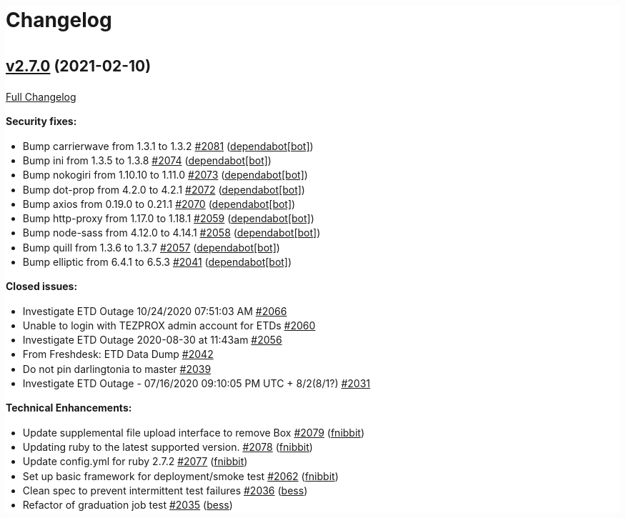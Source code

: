 # Changelog

## [v2.7.0](https://github.com/curationexperts/laevigata/tree/v2.7.0) (2021-02-10)

[Full Changelog](https://github.com/curationexperts/laevigata/compare/v2.6.1...v2.7.0)

**Security fixes:**

- Bump carrierwave from 1.3.1 to 1.3.2 [\#2081](https://github.com/curationexperts/laevigata/pull/2081) ([dependabot[bot]](https://github.com/apps/dependabot))
- Bump ini from 1.3.5 to 1.3.8 [\#2074](https://github.com/curationexperts/laevigata/pull/2074) ([dependabot[bot]](https://github.com/apps/dependabot))
- Bump nokogiri from 1.10.10 to 1.11.0 [\#2073](https://github.com/curationexperts/laevigata/pull/2073) ([dependabot[bot]](https://github.com/apps/dependabot))
- Bump dot-prop from 4.2.0 to 4.2.1 [\#2072](https://github.com/curationexperts/laevigata/pull/2072) ([dependabot[bot]](https://github.com/apps/dependabot))
- Bump axios from 0.19.0 to 0.21.1 [\#2070](https://github.com/curationexperts/laevigata/pull/2070) ([dependabot[bot]](https://github.com/apps/dependabot))
- Bump http-proxy from 1.17.0 to 1.18.1 [\#2059](https://github.com/curationexperts/laevigata/pull/2059) ([dependabot[bot]](https://github.com/apps/dependabot))
- Bump node-sass from 4.12.0 to 4.14.1 [\#2058](https://github.com/curationexperts/laevigata/pull/2058) ([dependabot[bot]](https://github.com/apps/dependabot))
- Bump quill from 1.3.6 to 1.3.7 [\#2057](https://github.com/curationexperts/laevigata/pull/2057) ([dependabot[bot]](https://github.com/apps/dependabot))
- Bump elliptic from 6.4.1 to 6.5.3 [\#2041](https://github.com/curationexperts/laevigata/pull/2041) ([dependabot[bot]](https://github.com/apps/dependabot))

**Closed issues:**

- Investigate ETD Outage 10/24/2020 07:51:03 AM [\#2066](https://github.com/curationexperts/laevigata/issues/2066)
- Unable to login with TEZPROX admin account for ETDs [\#2060](https://github.com/curationexperts/laevigata/issues/2060)
- Investigate ETD Outage 2020-08-30 at 11:43am  [\#2056](https://github.com/curationexperts/laevigata/issues/2056)
- From Freshdesk: ETD Data Dump [\#2042](https://github.com/curationexperts/laevigata/issues/2042)
- Do not pin darlingtonia to master [\#2039](https://github.com/curationexperts/laevigata/issues/2039)
- Investigate ETD Outage - 07/16/2020 09:10:05 PM UTC + 8/2\(8/1?\) [\#2031](https://github.com/curationexperts/laevigata/issues/2031)

**Technical Enhancements:**

- Update supplemental file upload interface to remove Box [\#2079](https://github.com/curationexperts/laevigata/pull/2079) ([fnibbit](https://github.com/fnibbit))
- Updating ruby to the latest supported version. [\#2078](https://github.com/curationexperts/laevigata/pull/2078) ([fnibbit](https://github.com/fnibbit))
- Update config.yml for ruby 2.7.2 [\#2077](https://github.com/curationexperts/laevigata/pull/2077) ([fnibbit](https://github.com/fnibbit))
- Set up basic framework for deployment/smoke test [\#2062](https://github.com/curationexperts/laevigata/pull/2062) ([fnibbit](https://github.com/fnibbit))
- Clean spec to prevent intermittent test failures [\#2036](https://github.com/curationexperts/laevigata/pull/2036) ([bess](https://github.com/bess))
- Refactor of graduation job test [\#2035](https://github.com/curationexperts/laevigata/pull/2035) ([bess](https://github.com/bess))
